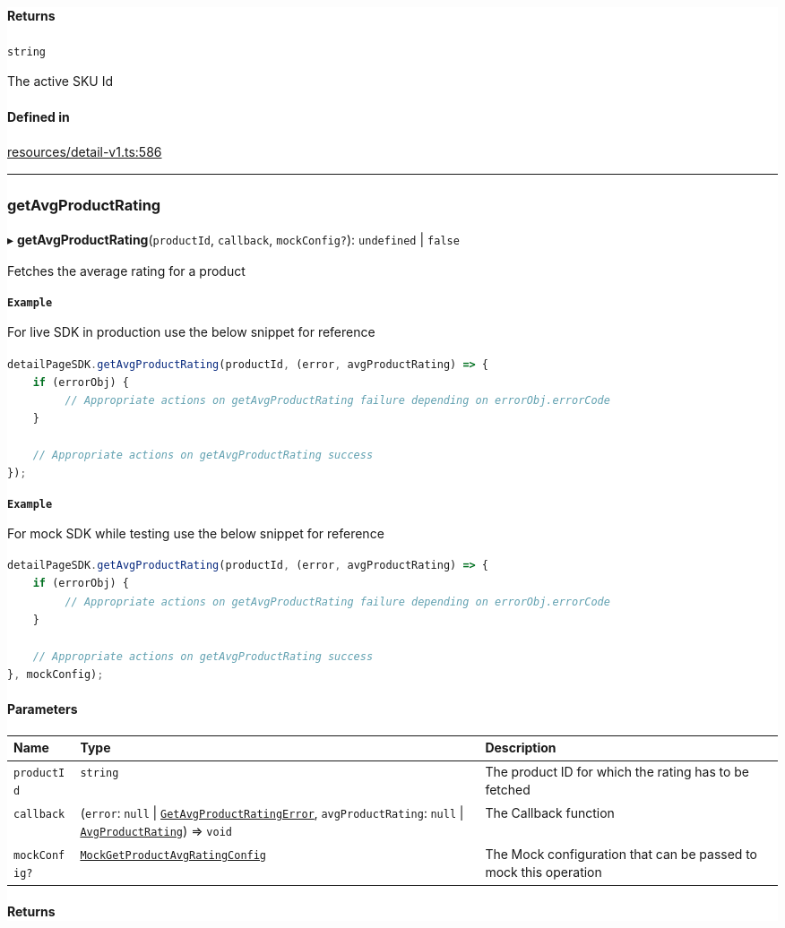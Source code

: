 #### Returns

`string`

The active SKU Id

#### Defined in

[resources/detail-v1.ts:586](https://gitlab.com/baliganikhil/blackmirror-sdk/-/blob/349365c/src/resources/detail-v1.ts#L586)

___

### getAvgProductRating

▸ **getAvgProductRating**(`productId`, `callback`, `mockConfig?`): `undefined` \| ``false``

Fetches the average rating for a product

**`Example`**

For live SDK in production use the below snippet for reference
```js
detailPageSDK.getAvgProductRating(productId, (error, avgProductRating) => {
    if (errorObj) {
         // Appropriate actions on getAvgProductRating failure depending on errorObj.errorCode 
    }

    // Appropriate actions on getAvgProductRating success
});
```

**`Example`**

For mock SDK while testing use the below snippet for reference
```js
detailPageSDK.getAvgProductRating(productId, (error, avgProductRating) => {
    if (errorObj) {
         // Appropriate actions on getAvgProductRating failure depending on errorObj.errorCode 
    }

    // Appropriate actions on getAvgProductRating success
}, mockConfig);
```

#### Parameters

| Name | Type | Description |
| :------ | :------ | :------ |
| `productId` | `string` | The product ID for which the rating has to be fetched |
| `callback` | (`error`: ``null`` \| [`GetAvgProductRatingError`](../wiki/models.GetAvgProductRatingError), `avgProductRating`: ``null`` \| [`AvgProductRating`](../wiki/models.AvgProductRating)) => `void` | The Callback function |
| `mockConfig?` | [`MockGetProductAvgRatingConfig`](../wiki/models.MockGetProductAvgRatingConfig) | The Mock configuration that can be passed to mock this operation |

#### Returns
